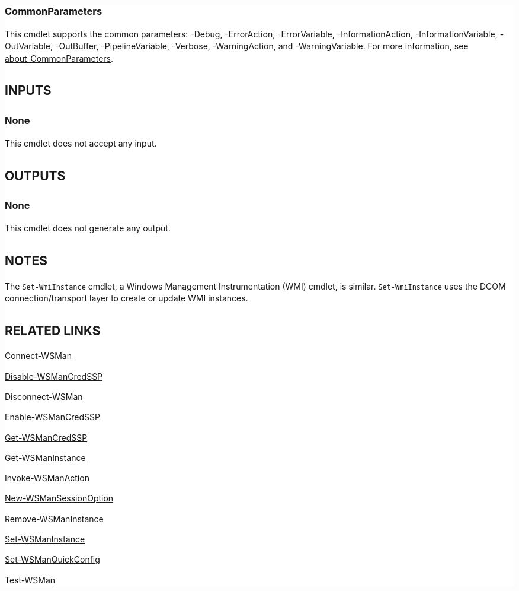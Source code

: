 ### CommonParameters

This cmdlet supports the common parameters: -Debug, -ErrorAction, -ErrorVariable,
-InformationAction, -InformationVariable, -OutVariable, -OutBuffer, -PipelineVariable, -Verbose,
-WarningAction, and -WarningVariable. For more information, see
[about_CommonParameters](../Microsoft.PowerShell.Core/About/about_CommonParameters.md).

## INPUTS

### None

This cmdlet does not accept any input.

## OUTPUTS

### None

This cmdlet does not generate any output.

## NOTES

The `Set-WmiInstance` cmdlet, a Windows Management Instrumentation (WMI) cmdlet, is similar.
`Set-WmiInstance` uses the DCOM connection/transport layer to create or update WMI instances.

## RELATED LINKS

[Connect-WSMan](Connect-WSMan.md)

[Disable-WSManCredSSP](Disable-WSManCredSSP.md)

[Disconnect-WSMan](Disconnect-WSMan.md)

[Enable-WSManCredSSP](Enable-WSManCredSSP.md)

[Get-WSManCredSSP](Get-WSManCredSSP.md)

[Get-WSManInstance](Get-WSManInstance.md)

[Invoke-WSManAction](Invoke-WSManAction.md)

[New-WSManSessionOption](New-WSManSessionOption.md)

[Remove-WSManInstance](Remove-WSManInstance.md)

[Set-WSManInstance](Set-WSManInstance.md)

[Set-WSManQuickConfig](Set-WSManQuickConfig.md)

[Test-WSMan](Test-WSMan.md)

